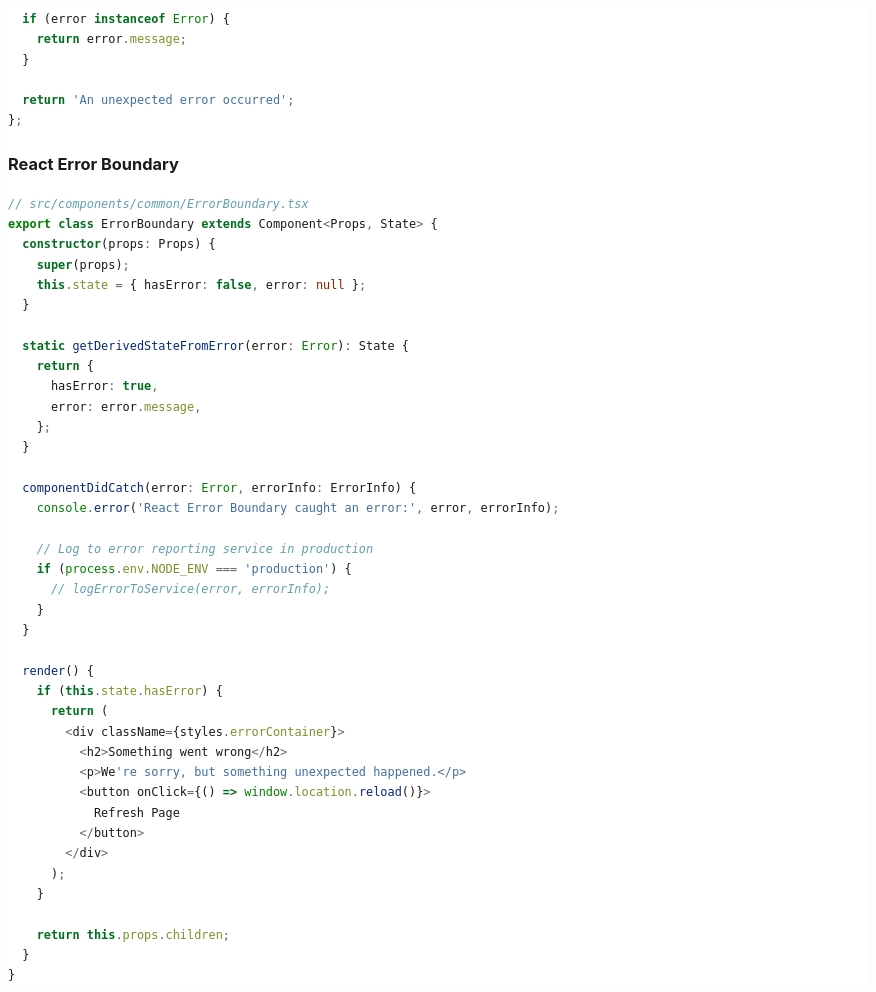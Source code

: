 ```typescript
  if (error instanceof Error) {
    return error.message;
  }

  return 'An unexpected error occurred';
};
```

### React Error Boundary

```typescript
// src/components/common/ErrorBoundary.tsx
export class ErrorBoundary extends Component<Props, State> {
  constructor(props: Props) {
    super(props);
    this.state = { hasError: false, error: null };
  }

  static getDerivedStateFromError(error: Error): State {
    return {
      hasError: true,
      error: error.message,
    };
  }

  componentDidCatch(error: Error, errorInfo: ErrorInfo) {
    console.error('React Error Boundary caught an error:', error, errorInfo);

    // Log to error reporting service in production
    if (process.env.NODE_ENV === 'production') {
      // logErrorToService(error, errorInfo);
    }
  }

  render() {
    if (this.state.hasError) {
      return (
        <div className={styles.errorContainer}>
          <h2>Something went wrong</h2>
          <p>We're sorry, but something unexpected happened.</p>
          <button onClick={() => window.location.reload()}>
            Refresh Page
          </button>
        </div>
      );
    }

    return this.props.children;
  }
}
```
